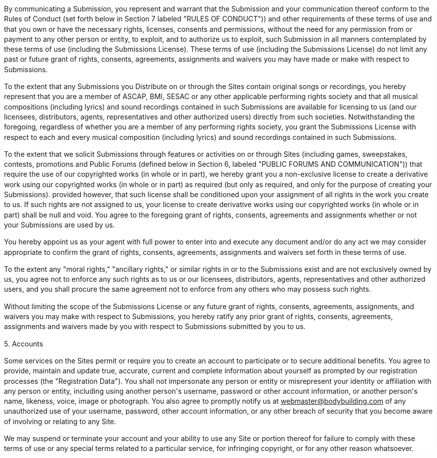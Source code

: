 By communicating a Submission, you represent and warrant that the Submission and your communication thereof conform to the Rules of Conduct (set forth below in Section 7 labeled "RULES OF CONDUCT")) and other requirements of these terms of use and that you own or have the necessary rights, licenses, consents and permissions, without the need for any permission from or payment to any other person or entity, to exploit, and to authorize us to exploit, such Submission in all manners contemplated by these terms of use (including the Submissions License). These terms of use (including the Submissions License) do not limit any past or future grant of rights, consents, agreements, assignments and waivers you may have made or make with respect to Submissions.

To the extent that any Submissions you Distribute on or through the Sites contain original songs or recordings, you hereby represent that you are a member of ASCAP, BMI, SESAC or any other applicable performing rights society and that all musical compositions (including lyrics) and sound recordings contained in such Submissions are available for licensing to us (and our licensees, distributors, agents, representatives and other authorized users) directly from such societies. Notwithstanding the foregoing, regardless of whether you are a member of any performing rights society, you grant the Submissions License with respect to each and every musical composition (including lyrics) and sound recordings contained in such Submissions.

To the extent that we solicit Submissions through features or activities on or through Sites (including games, sweepstakes, contests, promotions and Public Forums (defined below in Section 6, labeled "PUBLIC FORUMS AND COMMUNICATION")) that require the use of our copyrighted works (in whole or in part), we hereby grant you a non-exclusive license to create a derivative work using our copyrighted works (in whole or in part) as required (but only as required, and only for the purpose of creating your Submissions). provided however, that such license shall be conditioned upon your assignment of all rights in the work you create to us. If such rights are not assigned to us, your license to create derivative works using our copyrighted works (in whole or in part) shall be null and void. You agree to the foregoing grant of rights, consents, agreements and assignments whether or not your Submissions are used by us.

You hereby appoint us as your agent with full power to enter into and execute any document and/or do any act we may consider appropriate to confirm the grant of rights, consents, agreements, assignments and waivers set forth in these terms of use.

To the extent any "moral rights," "ancillary rights," or similar rights in or to the Submissions exist and are not exclusively owned by us, you agree not to enforce any such rights as to us or our licensees, distributors, agents, representatives and other authorized users, and you shall procure the same agreement not to enforce from any others who may possess such rights.

Without limiting the scope of the Submissions License or any future grant of rights, consents, agreements, assignments, and waivers you may make with respect to Submissions, you hereby ratify any prior grant of rights, consents, agreements, assignments and waivers made by you with respect to Submissions submitted by you to us.

5\. Accounts

Some services on the Sites permit or require you to create an account to participate or to secure additional benefits. You agree to provide, maintain and update true, accurate, current and complete information about yourself as prompted by our registration processes (the "Registration Data"). You shall not impersonate any person or entity or misrepresent your identity or affiliation with any person or entity, including using another person's username, password or other account information, or another person's name, likeness, voice, image or photograph. You also agree to promptly notify us at webmaster@bodybuilding.com of any unauthorized use of your username, password, other account information, or any other breach of security that you become aware of involving or relating to any Site.

We may suspend or terminate your account and your ability to use any Site or portion thereof for failure to comply with these terms of use or any special terms related to a particular service, for infringing copyright, or for any other reason whatsoever.
